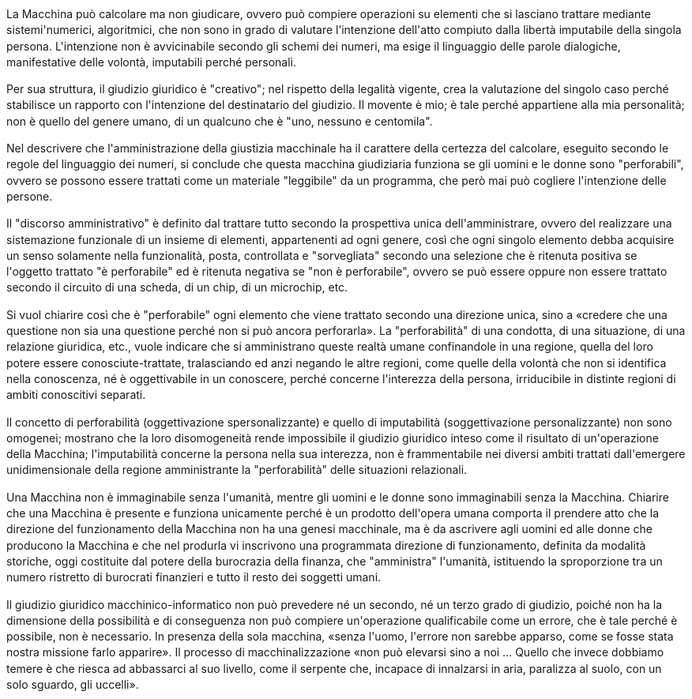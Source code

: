 La Macchina può calcolare ma non giudicare, ovvero può compiere operazioni su elementi che si lasciano trattare mediante sistemi'numerici, algoritmici, che non sono in grado di valutare l’intenzione dell'atto compiuto dalla libertà imputabile della singola persona. L'intenzione non è avvicinabile secondo gli schemi dei numeri, ma esige il linguaggio delle parole  dialogiche,  manifestative  delle  volontà,  imputabili  perché  personali.

Per  sua  struttura,  il  giudizio  giuridico  è "creativo";  nel  rispetto della legalità vigente, crea la valutazione del singolo caso perché stabilisce un rapporto con l'intenzione del destinatario del giudizio. Il movente è mio; è tale perché appartiene alla mia personalità; non è quello del genere umano, di un qualcuno che è "uno, nessuno e centomila".

Nel descrivere che l'amministrazione della giustizia macchinale ha il carattere della certezza del calcolare, eseguito secondo le regole del linguaggio dei numeri, si conclude che questa macchina giudiziaria funziona se gli uomini e le donne sono "perforabili", ovvero se possono essere trattati  come  un  materiale "leggibile" da un  programma,  che  però  mai  può cogliere l'intenzione delle persone.

Il "discorso amministrativo" è definito dal trattare tutto secondo la prospettiva unica dell'amministrare, ovvero del realizzare una sistemazione funzionale di un insieme di elementi, appartenenti ad ogni genere, così che ogni singolo elemento debba acquisire un senso solamente nella funzionalità, posta, controllata e "sorvegliata" secondo una selezione che è ritenuta positiva se l'oggetto trattato "è perforabile" ed è ritenuta negativa se "non è perforabile", ovvero se può essere oppure non essere trattato secondo il circuito di una scheda, di un chip, di un microchip, etc.

Si vuol chiarire così che è "perforabile" ogni elemento che viene trattato  secondo  una  direzione  unica,  sino  a  «credere  che  una  questione non sia una questione perché non si può ancora perforarla». La "perforabilità" di una condotta, di una situazione, di una relazione giuridica, etc., vuole indicare che si amministrano queste realtà umane confinandole in una regione, quella del loro potere essere conosciute-trattate, tralasciando ed anzi negando le altre regioni, come quelle della volontà che non si identifica  nella conoscenza, né  è  oggettivabile  in  un  conoscere,  perché  concerne l'interezza della persona, irriducibile in distinte regioni di ambiti conoscitivi separati. 

Il  concetto  di perforabilità (oggettivazione  spersonalizzante)  e quello di imputabilità (soggettivazione personalizzante) non sono omogenei; mostrano che la loro disomogeneità rende impossibile il giudizio giuridico inteso come il risultato di un'operazione della Macchina; l'imputabilità concerne la persona nella sua interezza, non è frammentabile nei diversi ambiti trattati dall'emergere unidimensionale della regione amministrante la "perforabilità" delle situazioni relazionali.

Una Macchina non è immaginabile senza l'umanità, mentre gli uomini  e  le  donne  sono  immaginabili senza  la  Macchina. Chiarire che una Macchina è presente e funziona unicamente perché è un prodotto dell'opera umana comporta il prendere atto che la direzione del funzionamento della Macchina non ha una genesi macchinale, ma è da ascrivere agli uomini ed alle donne che producono la Macchina e che nel produrla vi inscrivono una programmata direzione di funzionamento, definita da modalità storiche, oggi costituite dal potere della burocrazia della finanza, che "amministra" l'umanità, istituendo la sproporzione tra un numero ristretto  di  burocrati finanzieri  e  tutto  il  resto  dei  soggetti umani.

Il giudizio giuridico macchinico-informatico non può prevedere né un secondo, né un terzo grado di giudizio, poiché non ha la dimensione della possibilità e di conseguenza non può compiere un'operazione qualificabile come un errore, che è tale perché è possibile, non è necessario. In presenza  della  sola  macchina,  «senza l'uomo, l'errore non sarebbe apparso,  come  se  fosse  stata  nostra  missione farlo  apparire». Il processo di macchinalizzazione  «non può elevarsi sino a noi ... Quello che invece dobbiamo temere è che riesca ad abbassarci al suo livello,  come  il  serpente  che,  incapace  di  innalzarsi  in  aria,  paralizza  al suolo, con un solo sguardo, gli uccelli».
